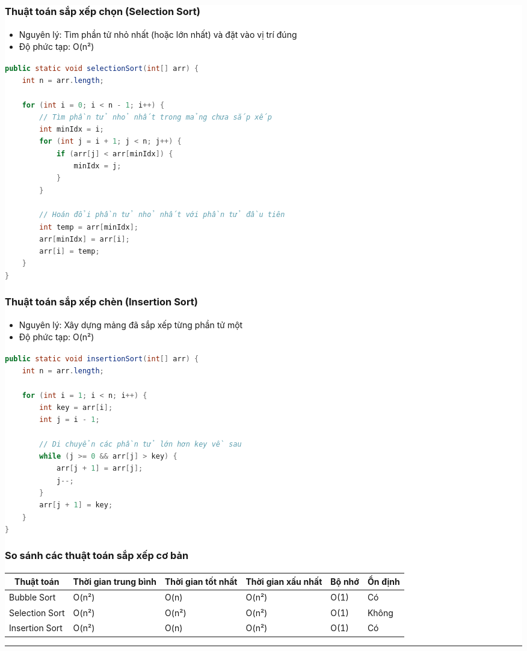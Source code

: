 ### Thuật toán sắp xếp chọn (Selection Sort)

- Nguyên lý: Tìm phần tử nhỏ nhất (hoặc lớn nhất) và đặt vào vị trí đúng
- Độ phức tạp: O(n²)

```java
public static void selectionSort(int[] arr) {
    int n = arr.length;

    for (int i = 0; i < n - 1; i++) {
        // Tìm phần tử nhỏ nhất trong mảng chưa sắp xếp
        int minIdx = i;
        for (int j = i + 1; j < n; j++) {
            if (arr[j] < arr[minIdx]) {
                minIdx = j;
            }
        }

        // Hoán đổi phần tử nhỏ nhất với phần tử đầu tiên
        int temp = arr[minIdx];
        arr[minIdx] = arr[i];
        arr[i] = temp;
    }
}
```

### Thuật toán sắp xếp chèn (Insertion Sort)

- Nguyên lý: Xây dựng mảng đã sắp xếp từng phần tử một
- Độ phức tạp: O(n²)

```java
public static void insertionSort(int[] arr) {
    int n = arr.length;

    for (int i = 1; i < n; i++) {
        int key = arr[i];
        int j = i - 1;

        // Di chuyển các phần tử lớn hơn key về sau
        while (j >= 0 && arr[j] > key) {
            arr[j + 1] = arr[j];
            j--;
        }
        arr[j + 1] = key;
    }
}
```

### So sánh các thuật toán sắp xếp cơ bản

| Thuật toán     | Thời gian trung bình | Thời gian tốt nhất | Thời gian xấu nhất | Bộ nhớ | Ổn định |
| -------------- | -------------------- | ------------------ | ------------------ | ------ | ------- |
| Bubble Sort    | O(n²)                | O(n)               | O(n²)              | O(1)   | Có      |
| Selection Sort | O(n²)                | O(n²)              | O(n²)              | O(1)   | Không   |
| Insertion Sort | O(n²)                | O(n)               | O(n²)              | O(1)   | Có      |

---